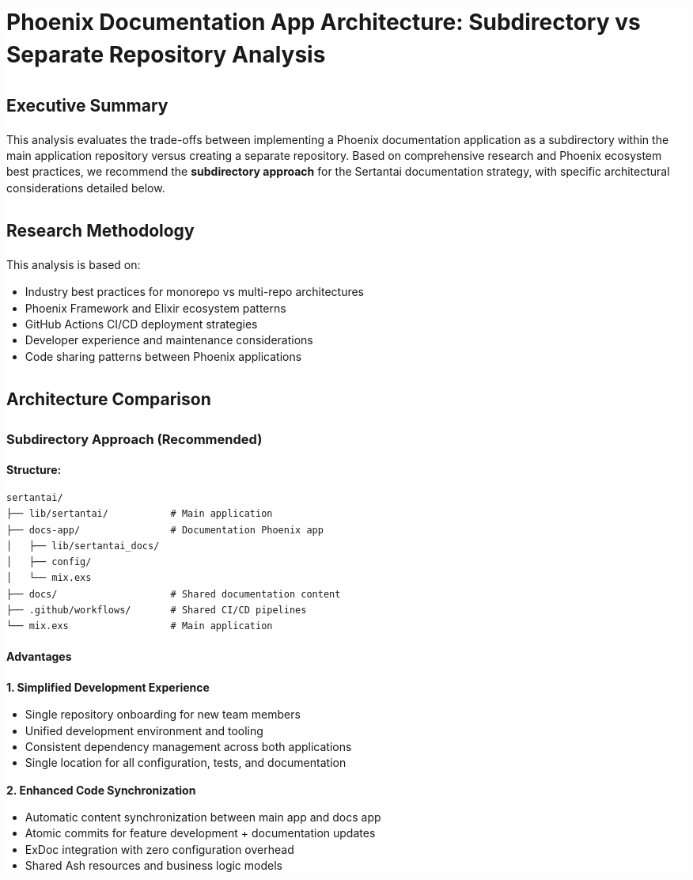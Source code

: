 # Phoenix Documentation App Architecture: Subdirectory vs Separate Repository Analysis

## Executive Summary

This analysis evaluates the trade-offs between implementing a Phoenix documentation application as a subdirectory within the main application repository versus creating a separate repository. Based on comprehensive research and Phoenix ecosystem best practices, we recommend the **subdirectory approach** for the Sertantai documentation strategy, with specific architectural considerations detailed below.

## Research Methodology

This analysis is based on:
- Industry best practices for monorepo vs multi-repo architectures
- Phoenix Framework and Elixir ecosystem patterns
- GitHub Actions CI/CD deployment strategies
- Developer experience and maintenance considerations
- Code sharing patterns between Phoenix applications

## Architecture Comparison

### Subdirectory Approach (Recommended)

**Structure:**
```
sertantai/
├── lib/sertantai/           # Main application
├── docs-app/                # Documentation Phoenix app
│   ├── lib/sertantai_docs/
│   ├── config/
│   └── mix.exs
├── docs/                    # Shared documentation content
├── .github/workflows/       # Shared CI/CD pipelines
└── mix.exs                  # Main application
```

#### Advantages

**1. Simplified Development Experience**
- Single repository onboarding for new team members
- Unified development environment and tooling
- Consistent dependency management across both applications
- Single location for all configuration, tests, and documentation

**2. Enhanced Code Synchronization**
- Automatic content synchronization between main app and docs app
- Atomic commits for feature development + documentation updates
- ExDoc integration with zero configuration overhead
- Shared Ash resources and business logic models
